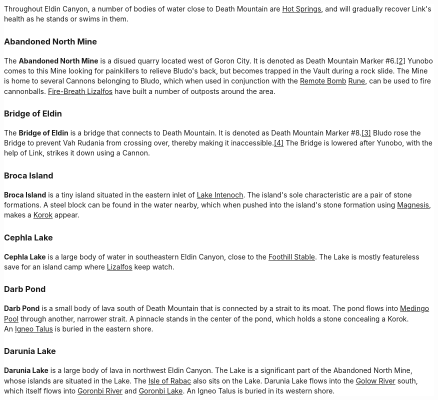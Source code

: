 Throughout Eldin Canyon, a number of bodies of water close to Death Mountain are [Hot Springs](https://zelda.fandom.com/wiki/Hot_Spring "Hot Spring"), and will gradually recover Link's health as he stands or swims in them.

### Abandoned North Mine
The **Abandoned North Mine** is a disued quarry located west of Goron City. It is denoted as Death Mountain Marker #6.[[2]](https://zelda.fandom.com/wiki/Eldin_Canyon?so=search#cite_note-2) Yunobo comes to this Mine looking for painkillers to relieve Bludo's back, but becomes trapped in the Vault during a rock slide. The Mine is home to several Cannons belonging to Bludo, which when used in conjunction with the [Remote Bomb](https://zelda.fandom.com/wiki/Remote_Bomb "Remote Bomb") [Rune](https://zelda.fandom.com/wiki/Rune "Rune"), can be used to fire cannonballs. [Fire-Breath Lizalfos](https://zelda.fandom.com/wiki/Fire-Breath_Lizalfos "Fire-Breath Lizalfos") have built a number of outposts around the area.

### Bridge of Eldin
The **Bridge of Eldin** is a bridge that connects to Death Mountain. It is denoted as Death Mountain Marker #8.[[3]](https://zelda.fandom.com/wiki/Eldin_Canyon?so=search#cite_note-3) Bludo rose the Bridge to prevent Vah Rudania from crossing over, thereby making it inaccessible.[[4]](https://zelda.fandom.com/wiki/Eldin_Canyon?so=search#cite_note-4) The Bridge is lowered after Yunobo, with the help of Link, strikes it down using a Cannon.

### Broca Island
**Broca Island** is a tiny island situated in the eastern inlet of [Lake Intenoch](https://zelda.fandom.com/wiki/Lake_Intenoch "Lake Intenoch"). The island's sole characteristic are a pair of stone formations. A steel block can be found in the water nearby, which when pushed into the island's stone formation using [Magnesis](https://zelda.fandom.com/wiki/Magnesis "Magnesis"), makes a [Korok](https://zelda.fandom.com/wiki/Korok "Korok") appear.

### Cephla Lake
**Cephla Lake** is a large body of water in southeastern Eldin Canyon, close to the [Foothill Stable](https://zelda.fandom.com/wiki/Foothill_Stable "Foothill Stable"). The Lake is mostly featureless save for an island camp where [Lizalfos](https://zelda.fandom.com/wiki/Lizalfos "Lizalfos") keep watch.

### Darb Pond
**Darb Pond** is a small body of lava south of Death Mountain that is connected by a strait to its moat. The pond flows into [Medingo Pool](https://zelda.fandom.com/wiki/Medingo_Pool "Medingo Pool") through another, narrower strait. A pinnacle stands in the center of the pond, which holds a stone concealing a Korok. An [Igneo Talus](https://zelda.fandom.com/wiki/Igneo_Talus "Igneo Talus") is buried in the eastern shore.

### Darunia Lake
**Darunia Lake** is a large body of lava in northwest Eldin Canyon. The Lake is a significant part of the Abandoned North Mine, whose islands are situated in the Lake. The [Isle of Rabac](https://zelda.fandom.com/wiki/Isle_of_Rabac "Isle of Rabac") also sits on the Lake. Darunia Lake flows into the [Golow River](https://zelda.fandom.com/wiki/Golow_River "Golow River") south, which itself flows into [Goronbi River](https://zelda.fandom.com/wiki/Goronbi_River "Goronbi River") and [Goronbi Lake](https://zelda.fandom.com/wiki/Goronbi_Lake "Goronbi Lake"). An Igneo Talus is buried in its western shore.
